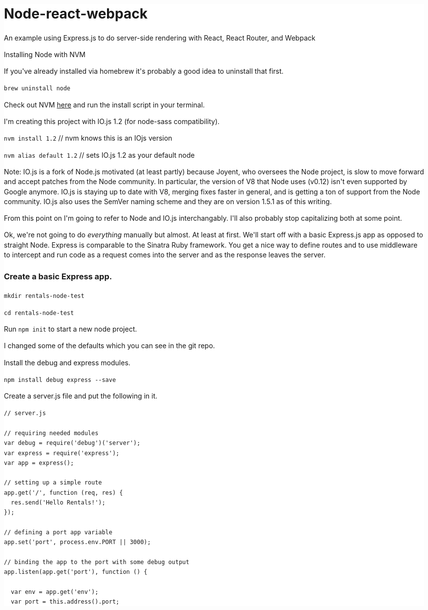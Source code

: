 # Node-react-webpack

An example using Express.js to do server-side rendering with React, React Router, and Webpack 

Installing Node with NVM

If you've already installed via homebrew it's probably a good idea to uninstall that first.

`brew uninstall node`

Check out NVM [here](https://github.com/creationix/nvm) and run the install script in your terminal. 

I'm creating this project with IO.js 1.2 (for node-sass compatibility).

`nvm install 1.2` // nvm knows this is an IOjs version  

`nvm alias default 1.2` // sets IO.js 1.2 as your default node

Note: IO.js is a fork of Node.js motivated (at least partly) because Joyent, who oversees the Node project, is slow to move forward and accept patches from the Node community. In particular, the version of V8 that Node uses (v0.12) isn't even supported by Google anymore. IO.js is staying up to date with V8, merging fixes faster in general, and is getting a ton of support from the Node community. IO.js also uses the SemVer naming scheme and they are on version 1.5.1 as of this writing. 

From this point on I'm going to refer to Node and IO.js interchangably. I'll also probably stop capitalizing both at some point.

Ok, we're not going to do _everything_ manually but almost. At least at first.
We'll start off with a basic Express.js app as opposed to straight Node. Express is comparable to the Sinatra Ruby framework. You get a nice way to define routes and to use middleware to intercept and run code as a request comes into the server and as the response leaves the server. 

### Create a basic Express app.

`mkdir rentals-node-test`

`cd rentals-node-test`

Run `npm init` to start a new node project.

I changed some of the defaults which you can see in the git repo.

Install the debug and express modules.

`npm install debug express --save`

Create a server.js file and put the following in it.

```
// server.js

// requiring needed modules
var debug = require('debug')('server');
var express = require('express');
var app = express();

// setting up a simple route
app.get('/', function (req, res) {
  res.send('Hello Rentals!');
});

// defining a port app variable
app.set('port', process.env.PORT || 3000);

// binding the app to the port with some debug output 
app.listen(app.get('port'), function () {

  var env = app.get('env');
  var port = this.address().port;
```